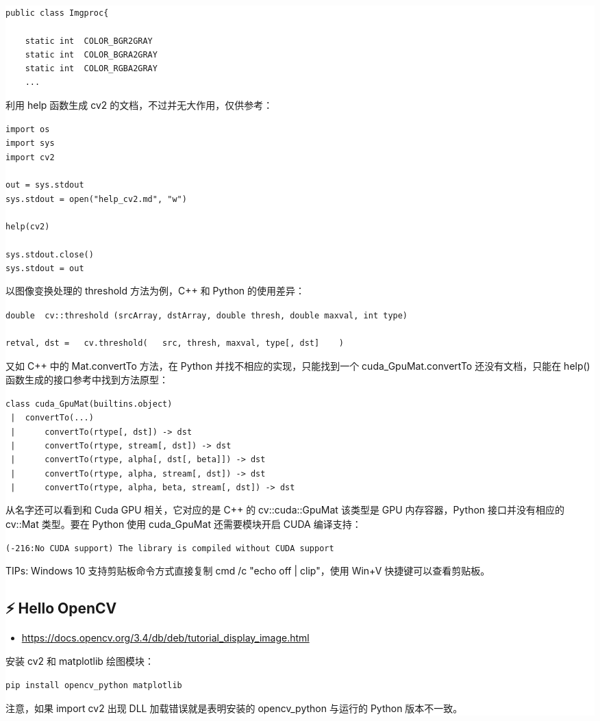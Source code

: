 	public class Imgproc{

		static int  COLOR_BGR2GRAY
		static int  COLOR_BGRA2GRAY  
		static int  COLOR_RGBA2GRAY 
		...

利用 help 函数生成 cv2 的文档，不过并无大作用，仅供参考：

	import os
	import sys
	import cv2
	 
	out = sys.stdout
	sys.stdout = open("help_cv2.md", "w")
	 
	help(cv2)
	 
	sys.stdout.close()
	sys.stdout = out

以图像变换处理的 threshold 方法为例，C++ 和 Python 的使用差异：

	double  cv::threshold (srcArray, dstArray, double thresh, double maxval, int type)

	retval, dst =   cv.threshold(   src, thresh, maxval, type[, dst]    )

又如 C++ 中的 Mat.convertTo 方法，在 Python 并找不相应的实现，只能找到一个 cuda_GpuMat.convertTo 还没有文档，只能在 help() 函数生成的接口参考中找到方法原型：

	class cuda_GpuMat(builtins.object)
	 |  convertTo(...)
	 |      convertTo(rtype[, dst]) -> dst
	 |      convertTo(rtype, stream[, dst]) -> dst
	 |      convertTo(rtype, alpha[, dst[, beta]]) -> dst
	 |      convertTo(rtype, alpha, stream[, dst]) -> dst
	 |      convertTo(rtype, alpha, beta, stream[, dst]) -> dst

从名字还可以看到和 Cuda GPU 相关，它对应的是 C++ 的 cv::cuda::GpuMat 该类型是 GPU 内存容器，Python 接口并没有相应的 cv::Mat 类型。要在 Python 使用 cuda_GpuMat 还需要模块开启 CUDA 编译支持：

	(-216:No CUDA support) The library is compiled without CUDA support


TIPs: Windows 10 支持剪贴板命令方式直接复制 cmd /c "echo off | clip"，使用 Win+V 快捷键可以查看剪贴板。


## ⚡ Hello OpenCV
- https://docs.opencv.org/3.4/db/deb/tutorial_display_image.html

安装 cv2 和 matplotlib 绘图模块：

	pip install opencv_python matplotlib

注意，如果 import cv2 出现 DLL 加载错误就是表明安装的 opencv_python 与运行的 Python 版本不一致。
